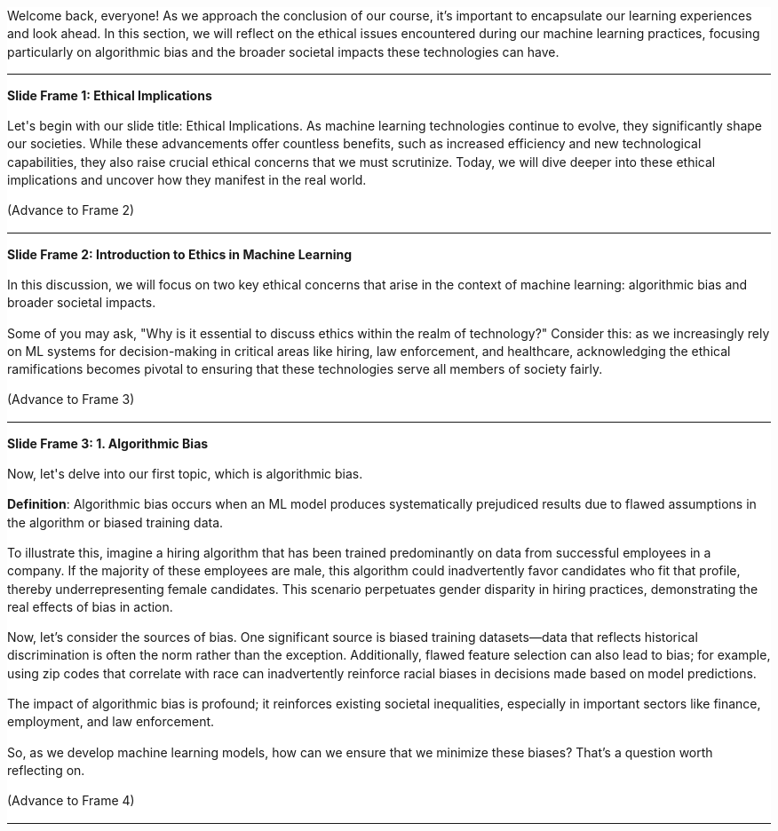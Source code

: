 Welcome back, everyone! As we approach the conclusion of our course, it’s important to encapsulate our learning experiences and look ahead. In this section, we will reflect on the ethical issues encountered during our machine learning practices, focusing particularly on algorithmic bias and the broader societal impacts these technologies can have.

---

**Slide Frame 1: Ethical Implications**

Let's begin with our slide title: Ethical Implications. As machine learning technologies continue to evolve, they significantly shape our societies. While these advancements offer countless benefits, such as increased efficiency and new technological capabilities, they also raise crucial ethical concerns that we must scrutinize. Today, we will dive deeper into these ethical implications and uncover how they manifest in the real world.

(Advance to Frame 2)

---

**Slide Frame 2: Introduction to Ethics in Machine Learning**

In this discussion, we will focus on two key ethical concerns that arise in the context of machine learning: algorithmic bias and broader societal impacts. 

Some of you may ask, "Why is it essential to discuss ethics within the realm of technology?" Consider this: as we increasingly rely on ML systems for decision-making in critical areas like hiring, law enforcement, and healthcare, acknowledging the ethical ramifications becomes pivotal to ensuring that these technologies serve all members of society fairly.

(Advance to Frame 3)

---

**Slide Frame 3: 1. Algorithmic Bias**

Now, let's delve into our first topic, which is algorithmic bias. 

**Definition**: Algorithmic bias occurs when an ML model produces systematically prejudiced results due to flawed assumptions in the algorithm or biased training data. 

To illustrate this, imagine a hiring algorithm that has been trained predominantly on data from successful employees in a company. If the majority of these employees are male, this algorithm could inadvertently favor candidates who fit that profile, thereby underrepresenting female candidates. This scenario perpetuates gender disparity in hiring practices, demonstrating the real effects of bias in action.

Now, let’s consider the sources of bias. One significant source is biased training datasets—data that reflects historical discrimination is often the norm rather than the exception. Additionally, flawed feature selection can also lead to bias; for example, using zip codes that correlate with race can inadvertently reinforce racial biases in decisions made based on model predictions.

The impact of algorithmic bias is profound; it reinforces existing societal inequalities, especially in important sectors like finance, employment, and law enforcement. 

So, as we develop machine learning models, how can we ensure that we minimize these biases? That’s a question worth reflecting on.

(Advance to Frame 4)

---